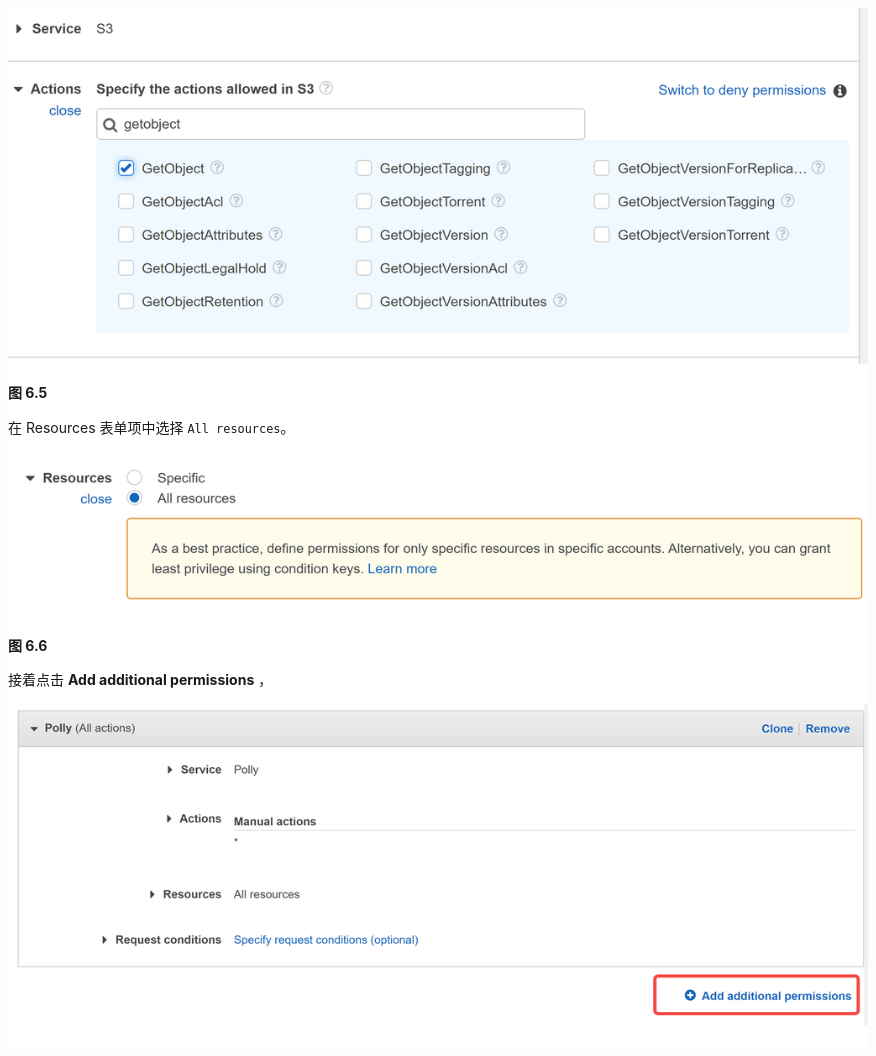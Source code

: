![image-20220401182339747](images/image-20220401182339747.png)

**图 6.5**

在 Resources 表单项中选择 `All resources`。

![image-20220330155344283](images/image-20220330155344283.png)

**图 6.6**

接着点击 **Add additional permissions** ，

![image-20220330155547725](images/image-20220330155547725.png)
